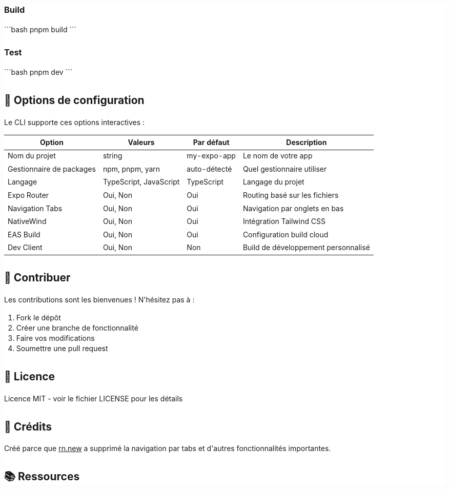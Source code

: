 ### Build

\`\`\`bash
pnpm build
\`\`\`

### Test

\`\`\`bash
pnpm dev
\`\`\`

## 📝 Options de configuration

Le CLI supporte ces options interactives :

| Option | Valeurs | Par défaut | Description |
|--------|---------|-----------|-------------|
| Nom du projet | string | my-expo-app | Le nom de votre app |
| Gestionnaire de packages | npm, pnpm, yarn | auto-détecté | Quel gestionnaire utiliser |
| Langage | TypeScript, JavaScript | TypeScript | Langage du projet |
| Expo Router | Oui, Non | Oui | Routing basé sur les fichiers |
| Navigation Tabs | Oui, Non | Oui | Navigation par onglets en bas |
| NativeWind | Oui, Non | Oui | Intégration Tailwind CSS |
| EAS Build | Oui, Non | Oui | Configuration build cloud |
| Dev Client | Oui, Non | Non | Build de développement personnalisé |

## 🤝 Contribuer

Les contributions sont les bienvenues ! N'hésitez pas à :

1. Fork le dépôt
2. Créer une branche de fonctionnalité
3. Faire vos modifications
4. Soumettre une pull request

## 📄 Licence

Licence MIT - voir le fichier LICENSE pour les détails

## 🌟 Crédits

Créé parce que [rn.new](https://rn.new) a supprimé la navigation par tabs et d'autres fonctionnalités importantes.

## 📚 Ressources
